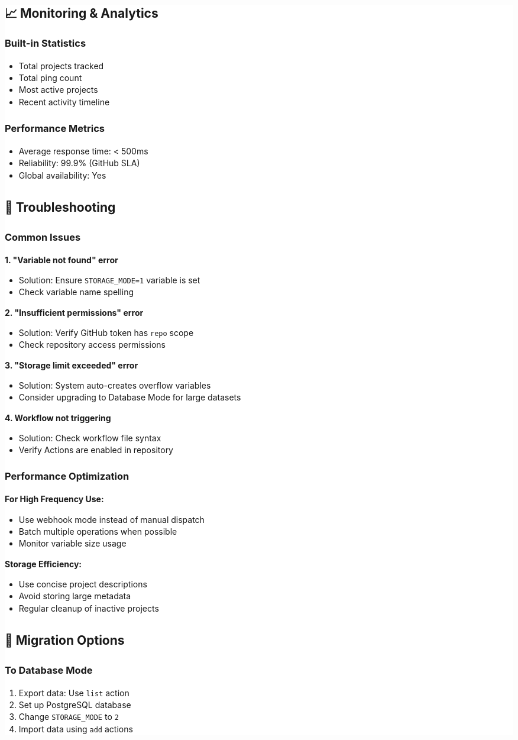 ## 📈 Monitoring & Analytics

### Built-in Statistics
- Total projects tracked
- Total ping count
- Most active projects
- Recent activity timeline

### Performance Metrics
- Average response time: < 500ms
- Reliability: 99.9% (GitHub SLA)
- Global availability: Yes

## 🔧 Troubleshooting

### Common Issues

**1. "Variable not found" error**
- Solution: Ensure `STORAGE_MODE=1` variable is set
- Check variable name spelling

**2. "Insufficient permissions" error**
- Solution: Verify GitHub token has `repo` scope
- Check repository access permissions

**3. "Storage limit exceeded" error**
- Solution: System auto-creates overflow variables
- Consider upgrading to Database Mode for large datasets

**4. Workflow not triggering**
- Solution: Check workflow file syntax
- Verify Actions are enabled in repository

### Performance Optimization

**For High Frequency Use:**
- Use webhook mode instead of manual dispatch
- Batch multiple operations when possible
- Monitor variable size usage

**Storage Efficiency:**
- Use concise project descriptions
- Avoid storing large metadata
- Regular cleanup of inactive projects

## 🔄 Migration Options

### To Database Mode
1. Export data: Use `list` action
2. Set up PostgreSQL database
3. Change `STORAGE_MODE` to `2`
4. Import data using `add` actions
